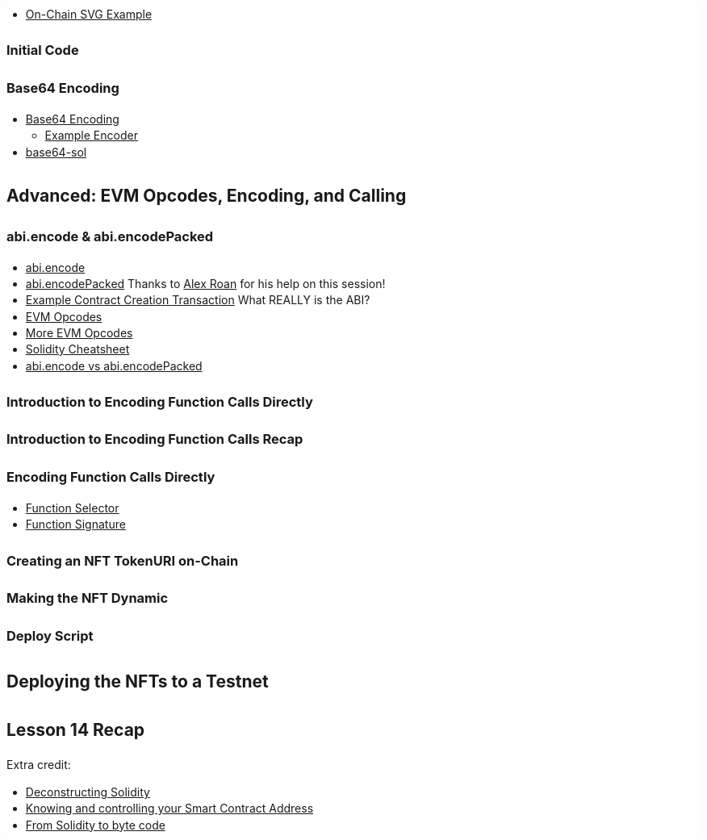   - [On-Chain SVG Example](https://opensea.io/assets/matic/0x291ff90b9c410f56e047599bfee6b585c0c484d7/2)
### Initial Code  
### Base64 Encoding
- [Base64 Encoding](https://en.wikipedia.org/wiki/Base64)
  - [Example Encoder](https://base64.guru/converter/encode/image/svg)
- [base64-sol](https://www.npmjs.com/package/base64-sol/v/1.0.1)
## Advanced: EVM Opcodes, Encoding, and Calling
### abi.encode & abi.encodePacked
- [abi.encode](https://docs.soliditylang.org/en/v0.8.14/cheatsheet.html?highlight=cheatsheet#global-variables)
- [abi.encodePacked](https://docs.soliditylang.org/en/v0.8.14/cheatsheet.html?highlight=cheatsheet#global-variables)
Thanks to [Alex Roan](https://twitter.com/alexroan) for his help on this session!
- [Example Contract Creation Transaction](https://rinkeby.etherscan.io/tx/0x924f592458b0e37ee17024f9c826b97697455cd97f6946b802bc42296e77ae43)
What REALLY is the ABI?
- [EVM Opcodes](https://www.evm.codes/)
- [More EVM Opcodes](https://github.com/crytic/evm-opcodes)
- [Solidity Cheatsheet](https://docs.soliditylang.org/en/v0.8.13/cheatsheet.html?highlight=encodewithsignature)
- [abi.encode vs abi.encodePacked](https://ethereum.stackexchange.com/questions/91826/why-are-there-two-methods-encoding-arguments-abi-encode-and-abi-encodepacked)
### Introduction to Encoding Function Calls Directly
### Introduction to Encoding Function Calls Recap
### Encoding Function Calls Directly
- [Function Selector](https://blog.openzeppelin.com/deconstructing-a-solidity-contract-part-iii-the-function-selector-6a9b6886ea49/)
- [Function Signature](https://twitter.com/PatrickAlphaC/status/1517156225670078465) 
### Creating an NFT TokenURI on-Chain
### Making the NFT Dynamic
### Deploy Script
## Deploying the NFTs to a Testnet
## Lesson 14 Recap


Extra credit:
  - [Deconstructing Solidity](https://blog.openzeppelin.com/deconstructing-a-solidity-contract-part-ii-creation-vs-runtime-6b9d60ecb44c/)
  - [Knowing and controlling your Smart Contract Address](https://www.youtube.com/watch?v=56K0FdosZ8g)
  - [From Solidity to byte code](https://www.youtube.com/watch?v=RxL_1AfV7N4)
